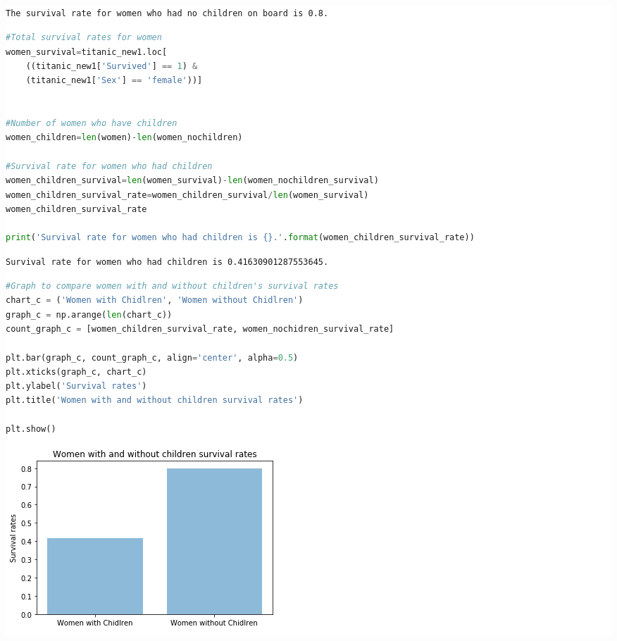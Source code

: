     The survival rate for women who had no children on board is 0.8.
    


```python
#Total survival rates for women
women_survival=titanic_new1.loc[
    ((titanic_new1['Survived'] == 1) &
    (titanic_new1['Sex'] == 'female'))]


#Number of women who have children
women_children=len(women)-len(women_nochildren)

#Survival rate for women who had children
women_children_survival=len(women_survival)-len(women_nochildren_survival)
women_children_survival_rate=women_children_survival/len(women_survival)
women_children_survival_rate    

print('Survival rate for women who had children is {}.'.format(women_children_survival_rate))
```

    Survival rate for women who had children is 0.41630901287553645.
    


```python
#Graph to compare women with and without children's survival rates
chart_c = ('Women with Chidlren', 'Women without Chidlren')
graph_c = np.arange(len(chart_c))
count_graph_c = [women_children_survival_rate, women_nochidren_survival_rate]

plt.bar(graph_c, count_graph_c, align='center', alpha=0.5)
plt.xticks(graph_c, chart_c)
plt.ylabel('Survival rates')
plt.title('Women with and without children survival rates')
 
plt.show()
```


![png](output_56_0.png)
